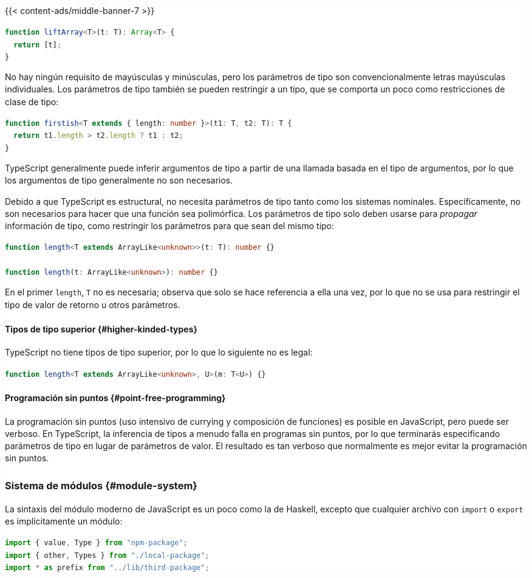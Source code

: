 {{< content-ads/middle-banner-7 >}}

```ts
function liftArray<T>(t: T): Array<T> {
  return [t];
}
```

No hay ningún requisito de mayúsculas y minúsculas, pero los parámetros de tipo son convencionalmente letras mayúsculas individuales. Los parámetros de tipo también se pueden restringir a un tipo, que se comporta un poco como restricciones de clase de tipo:

```ts
function firstish<T extends { length: number }>(t1: T, t2: T): T {
  return t1.length > t2.length ? t1 : t2;
}
```

TypeScript generalmente puede inferir argumentos de tipo a partir de una llamada basada en el tipo de argumentos, por lo que los argumentos de tipo generalmente no son necesarios.

Debido a que TypeScript es estructural, no necesita parámetros de tipo tanto como los sistemas nominales. Específicamente, no son necesarios para hacer que una función sea polimórfica. Los parámetros de tipo solo deben usarse para *propagar* información de tipo, como restringir los parámetros para que sean del mismo tipo:

```ts
function length<T extends ArrayLike<unknown>>(t: T): number {}

function length(t: ArrayLike<unknown>): number {}
```

En el primer `length`, `T` no es necesaria; observa que solo se hace referencia a ella una vez, por lo que no se usa para restringir el tipo de valor de retorno u otros parámetros.

#### Tipos de tipo superior {#higher-kinded-types}

TypeScript no tiene tipos de tipo superior, por lo que lo siguiente no es legal:

```ts
function length<T extends ArrayLike<unknown>, U>(m: T<U>) {}
```

#### Programación sin puntos {#point-free-programming}

La programación sin puntos (uso intensivo de currying y composición de funciones) es posible en JavaScript, pero puede ser verboso.
En TypeScript, la inferencia de tipos a menudo falla en programas sin puntos, por lo que terminarás especificando parámetros de tipo en lugar de parámetros de valor. El resultado es tan verboso que normalmente es mejor evitar la programación sin puntos.

### Sistema de módulos {#module-system}

La sintaxis del módulo moderno de JavaScript es un poco como la de Haskell, excepto que cualquier archivo con `import` o `export` es implícitamente un módulo:

```ts
import { value, Type } from "npm-package";
import { other, Types } from "./local-package";
import * as prefix from "../lib/third-package";
```
